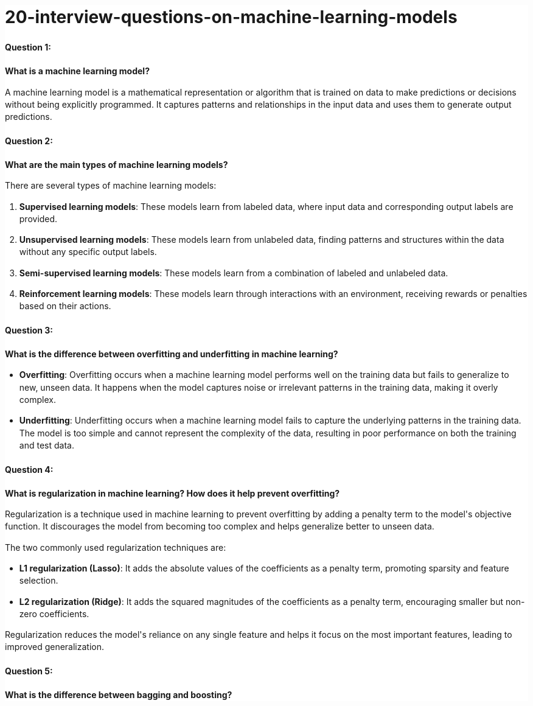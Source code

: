 # 20-interview-questions-on-machine-learning-models

#### Question 1:
**What is a machine learning model?**

A machine learning model is a mathematical representation or algorithm that is trained on data to make predictions or decisions without being explicitly programmed. It captures patterns and relationships in the input data and uses them to generate output predictions.

#### Question 2:
**What are the main types of machine learning models?**

There are several types of machine learning models:

1. **Supervised learning models**: These models learn from labeled data, where input data and corresponding output labels are provided.

2. **Unsupervised learning models**: These models learn from unlabeled data, finding patterns and structures within the data without any specific output labels.

3. **Semi-supervised learning models**: These models learn from a combination of labeled and unlabeled data.

4. **Reinforcement learning models**: These models learn through interactions with an environment, receiving rewards or penalties based on their actions.

#### Question 3:
**What is the difference between overfitting and underfitting in machine learning?**

- **Overfitting**: Overfitting occurs when a machine learning model performs well on the training data but fails to generalize to new, unseen data. It happens when the model captures noise or irrelevant patterns in the training data, making it overly complex.

- **Underfitting**: Underfitting occurs when a machine learning model fails to capture the underlying patterns in the training data. The model is too simple and cannot represent the complexity of the data, resulting in poor performance on both the training and test data.

#### Question 4:
**What is regularization in machine learning? How does it help prevent overfitting?**

Regularization is a technique used in machine learning to prevent overfitting by adding a penalty term to the model's objective function. It discourages the model from becoming too complex and helps generalize better to unseen data.

The two commonly used regularization techniques are:

- **L1 regularization (Lasso)**: It adds the absolute values of the coefficients as a penalty term, promoting sparsity and feature selection.

- **L2 regularization (Ridge)**: It adds the squared magnitudes of the coefficients as a penalty term, encouraging smaller but non-zero coefficients.

Regularization reduces the model's reliance on any single feature and helps it focus on the most important features, leading to improved generalization.

#### Question 5:
**What is the difference between bagging and boosting?**
